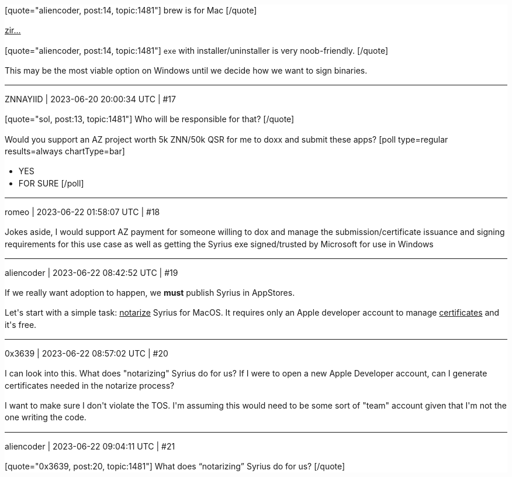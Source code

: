 [quote="aliencoder, post:14, topic:1481"]
brew is for Mac
[/quote]

[zir...](https://docs.brew.sh/Homebrew-on-Linux)

[quote="aliencoder, post:14, topic:1481"]
`exe` with installer/uninstaller is very noob-friendly.
[/quote]

This may be the most viable option on Windows until we decide how we want to sign binaries.

-------------------------

ZNNAYIID | 2023-06-20 20:00:34 UTC | #17

[quote="sol, post:13, topic:1481"]
Who will be responsible for that?
[/quote]

Would you support an AZ project worth 5k ZNN/50k QSR for me to doxx and submit these apps?
[poll type=regular results=always chartType=bar]
* YES
* FOR SURE
[/poll]

-------------------------

romeo | 2023-06-22 01:58:07 UTC | #18

Jokes aside, I would support AZ payment for someone willing to dox and manage the submission/certificate issuance and signing requirements for this use case as well as getting the Syrius exe signed/trusted by Microsoft for use in Windows

-------------------------

aliencoder | 2023-06-22 08:42:52 UTC | #19

If we really want adoption to happen, we **must** publish Syrius in AppStores.

Let's start with a simple task: [notarize](https://developer.apple.com/documentation/security/notarizing_macos_software_before_distribution/customizing_the_notarization_workflow) Syrius for MacOS. It requires only an Apple developer account to manage [certificates](https://help.apple.com/xcode/mac/current/#/dev154b28f09) and it's free.

-------------------------

0x3639 | 2023-06-22 08:57:02 UTC | #20

I can look into this.  What does "notarizing" Syrius do for us?  If I were to open a new Apple Developer account, can I generate certificates needed in the notarize process?

I want to make sure I don't violate the TOS.  I'm assuming this would need to be some sort of "team" account given that I'm not the one writing the code.

-------------------------

aliencoder | 2023-06-22 09:04:11 UTC | #21

[quote="0x3639, post:20, topic:1481"]
What does “notarizing” Syrius do for us?
[/quote]
